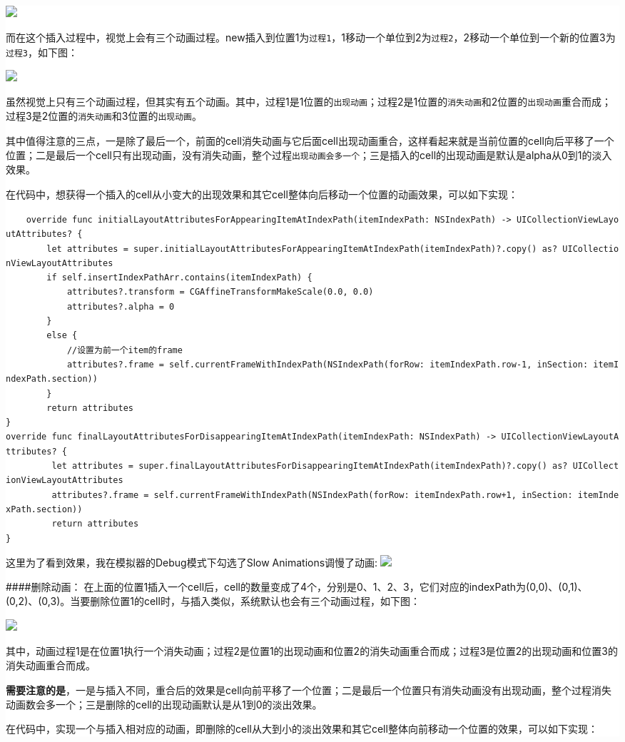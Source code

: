 ![](http://ww2.sinaimg.cn/large/7746cd07jw1eyba1ih4nvj20re0fs75l.jpg)

而在这个插入过程中，视觉上会有三个动画过程。new插入到位置1为`过程1`，1移动一个单位到2为`过程2`，2移动一个单位到一个新的位置3为`过程3`，如下图：

![](http://ww3.sinaimg.cn/large/7746cd07jw1eyba58t45gj20yc0g6760.jpg)

虽然视觉上只有三个动画过程，但其实有五个动画。其中，过程1是1位置的`出现动画`；过程2是1位置的`消失动画`和2位置的`出现动画`重合而成；过程3是2位置的`消失动画`和3位置的`出现动画`。
       
其中值得注意的三点，一是除了最后一个，前面的cell消失动画与它后面cell出现动画重合，这样看起来就是当前位置的cell向后平移了一个位置；二是最后一个cell只有出现动画，没有消失动画，整个过程`出现动画会多一个`；三是插入的cell的出现动画是默认是alpha从0到1的淡入效果。

在代码中，想获得一个插入的cell从小变大的出现效果和其它cell整体向后移动一个位置的动画效果，可以如下实现：

```
    override func initialLayoutAttributesForAppearingItemAtIndexPath(itemIndexPath: NSIndexPath) -> UICollectionViewLayoutAttributes? {
        let attributes = super.initialLayoutAttributesForAppearingItemAtIndexPath(itemIndexPath)?.copy() as? UICollectionViewLayoutAttributes
        if self.insertIndexPathArr.contains(itemIndexPath) {
            attributes?.transform = CGAffineTransformMakeScale(0.0, 0.0)
            attributes?.alpha = 0
        }
        else {
            //设置为前一个item的frame
            attributes?.frame = self.currentFrameWithIndexPath(NSIndexPath(forRow: itemIndexPath.row-1, inSection: itemIndexPath.section))
        }
        return attributes
}
override func finalLayoutAttributesForDisappearingItemAtIndexPath(itemIndexPath: NSIndexPath) -> UICollectionViewLayoutAttributes? {
    	 let attributes = super.finalLayoutAttributesForDisappearingItemAtIndexPath(itemIndexPath)?.copy() as? UICollectionViewLayoutAttributes
         attributes?.frame = self.currentFrameWithIndexPath(NSIndexPath(forRow: itemIndexPath.row+1, inSection: itemIndexPath.section))
         return attributes
}
```

这里为了看到效果，我在模拟器的Debug模式下勾选了Slow Animations调慢了动画:
![](http://ww3.sinaimg.cn/large/7746cd07jw1eyaa2ommv4g208j0frab5.gif)

####删除动画：
在上面的位置1插入一个cell后，cell的数量变成了4个，分别是0、1、2、3，它们对应的indexPath为(0,0)、(0,1)、(0,2)、(0,3)。当要删除位置1的cell时，与插入类似，系统默认也会有三个动画过程，如下图：

![](http://ww3.sinaimg.cn/large/7746cd07jw1eybbqnkm4cj20xo0dita5.jpg)

其中，动画过程1是在位置1执行一个消失动画；过程2是位置1的出现动画和位置2的消失动画重合而成；过程3是位置2的出现动画和位置3的消失动画重合而成。     
     
**需要注意的是**，一是与插入不同，重合后的效果是cell向前平移了一个位置；二是最后一个位置只有消失动画没有出现动画，整个过程消失动画数会多一个；三是删除的cell的出现动画默认是从1到0的淡出效果。

在代码中，实现一个与插入相对应的动画，即删除的cell从大到小的淡出效果和其它cell整体向前移动一个位置的效果，可以如下实现：
